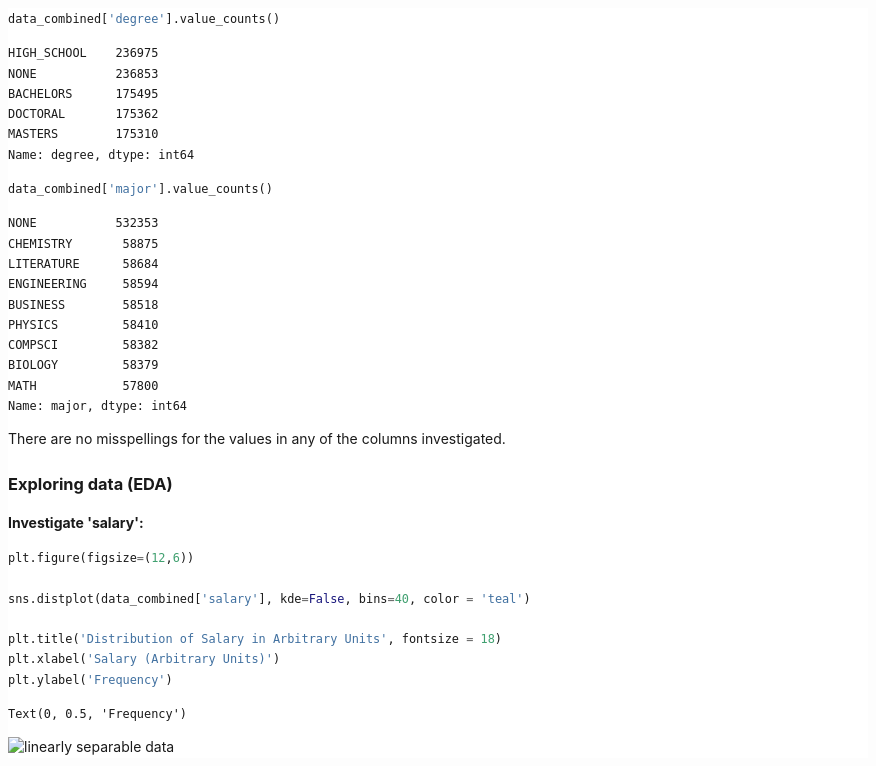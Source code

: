 ```python
data_combined['degree'].value_counts()
```




    HIGH_SCHOOL    236975
    NONE           236853
    BACHELORS      175495
    DOCTORAL       175362
    MASTERS        175310
    Name: degree, dtype: int64




```python
data_combined['major'].value_counts()
```




    NONE           532353
    CHEMISTRY       58875
    LITERATURE      58684
    ENGINEERING     58594
    BUSINESS        58518
    PHYSICS         58410
    COMPSCI         58382
    BIOLOGY         58379
    MATH            57800
    Name: major, dtype: int64



There are no misspellings for the values in any of the columns investigated.

###  Exploring data (EDA)

**Investigate 'salary':**


```python
plt.figure(figsize=(12,6))

sns.distplot(data_combined['salary'], kde=False, bins=40, color = 'teal')

plt.title('Distribution of Salary in Arbitrary Units', fontsize = 18)
plt.xlabel('Salary (Arbitrary Units)')
plt.ylabel('Frequency')

```




    Text(0, 0.5, 'Frequency')


<img src="{{ site.url }}{{ site.baseurl }}/images/salary/output_20_1.png" alt="linearly separable data">
